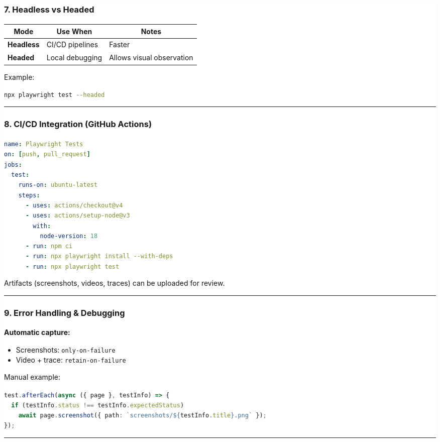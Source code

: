 
### 7. Headless vs Headed

| Mode         | Use When        | Notes                     |
| ------------ | --------------- | ------------------------- |
| **Headless** | CI/CD pipelines | Faster                    |
| **Headed**   | Local debugging | Allows visual observation |

Example:

```bash
npx playwright test --headed
```

---

### 8. CI/CD Integration (GitHub Actions)

```yaml
name: Playwright Tests
on: [push, pull_request]
jobs:
  test:
    runs-on: ubuntu-latest
    steps:
      - uses: actions/checkout@v4
      - uses: actions/setup-node@v3
        with:
          node-version: 18
      - run: npm ci
      - run: npx playwright install --with-deps
      - run: npx playwright test
```

Artifacts (screenshots, videos, traces) can be uploaded for review.

---

### 9. Error Handling & Debugging

**Automatic capture:**

* Screenshots: `only-on-failure`
* Video + trace: `retain-on-failure`

Manual example:

```ts
test.afterEach(async ({ page }, testInfo) => {
  if (testInfo.status !== testInfo.expectedStatus)
    await page.screenshot({ path: `screenshots/${testInfo.title}.png` });
});
```

---

